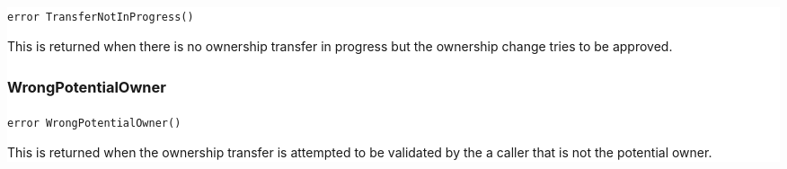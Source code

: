 ```solidity
error TransferNotInProgress()
```

This is returned when there is no ownership transfer in progress but the         ownership change tries to be approved.




### WrongPotentialOwner

```solidity
error WrongPotentialOwner()
```

This is returned when the ownership transfer is attempted to be validated by the         a caller that is not the potential owner.





